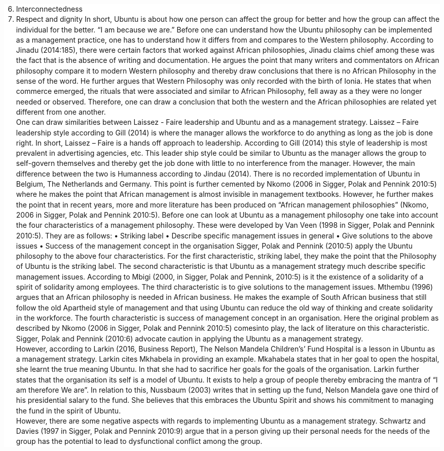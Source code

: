6. Interconnectedness
7. Respect and dignity
In short, Ubuntu is about how one person can affect the group for better and how the group  can affect the individual for the better. “I am because we are.”
Before one can understand how the Ubuntu philosophy can be implemented as a  management practice, one has to understand how it differs from and compares to the  Western philosophy. According to Jinadu (2014:185), there were certain factors that worked  against African philosophies, Jinadu claims chief among these was the fact that is the absence  of writing and documentation. He argues the point that many writers and commentators on  African philosophy compare it to modern Western philosophy and thereby draw conclusions  that there is no African Philosophy in the sense of the word. He further argues that Western  Philosophy was only recorded with the birth of Ionia. He states that when commerce  emerged, the rituals that were associated and similar to African Philosophy, fell away as a  they were no longer needed or observed. Therefore, one can draw a conclusion that both the  western and the African philosophies are related yet different from one another.  
One can draw similarities between Laissez - Faire leadership and Ubuntu and as a  management strategy. Laissez – Faire leadership style according to Gill (2014) is where the  manager allows the workforce to do anything as long as the job is done right. In short, Laissez  – Faire is a hands off approach to leadership. According to Gill (2014) this style of leadership  is most prevalent in advertising agencies, etc. This leader ship style could be similar to Ubuntu  as the manager allows the group to self-govern themselves and thereby get the job done with  little to no interference from the manager. However, the main difference between the two is  Humanness according to Jindau (2014).
There is no recorded implementation of Ubuntu in Belgium, The Netherlands and Germany.  This point is further cemented by Nkomo (2006 in Sigger, Polak and Pennink 2010:5) where  he makes the point that African management is almost invisible in management textbooks.  However, he further makes the point that in recent years, more and more literature has been  produced on “African management philosophies” (Nkomo, 2006 in Sigger, Polak and Pennink  2010:5).
Before one can look at Ubuntu as a management philosophy one take into account the four  characteristics of a management philosophy. These were developed by Van Veen (1998 in  Sigger, Polak and Pennink 2010:5). They are as follows:
• Striking label
• Describe specific management issues in general
• Give solutions to the above issues
• Success of the management concept in the organisation
Sigger, Polak and Pennink (2010:5) apply the Ubuntu philosophy to the above four  characteristics. For the first characteristic, striking label, they make the point that the  Philosophy of Ubuntu is the striking label. The second characteristic is that Ubuntu as a  management strategy much describe specific management issues. According to Mbigi (2000,  in Sigger, Polak and Pennink, 2010:5) is it the existence of a solidarity of a spirit of solidarity  among employees. The third characteristic is to give solutions to the management issues.  Mthembu (1996) argues that an African philosophy is needed in African business. He makes  the example of South African business that still follow the old Apartheid style of management  and that using Ubuntu can reduce the old way of thinking and create solidarity in the  workforce. The fourth characteristic is success of management concept in an organisation.  Here the original problem as described by Nkomo (2006 in Sigger, Polak and Pennink 2010:5)  comesinto play, the lack of literature on this characteristic. Sigger, Polak and Pennink (2010:6)  advocate caution in applying the Ubuntu as a management strategy.  
However, according to Larkin (2016, Business Report), The Nelson Mandela Children’s’ Fund  Hospital is a lesson in Ubuntu as a management strategy. Larkin cites Mkhabela in providing  an example. Mkahabela states that in her goal to open the hospital, she learnt the true  meaning Ubuntu. In that she had to sacrifice her goals for the goals of the organisation. Larkin  further states that the organisation its self is a model of Ubuntu. It exists to help a group of  people thereby embracing the mantra of “I am therefore We are”. In relation to this,  Nussbaum (2003) writes that in setting up the fund, Nelson Mandela gave one third of his  presidential salary to the fund. She believes that this embraces the Ubuntu Spirit and shows  his commitment to managing the fund in the spirit of Ubuntu.  
However, there are some negative aspects with regards to implementing Ubuntu as a  management strategy. Schwartz and Davies (1997 in Sigger, Polak and Pennink 2010:9) argue  that in a person giving up their personal needs for the needs of the group has the potential  to lead to dysfunctional conflict among the group.